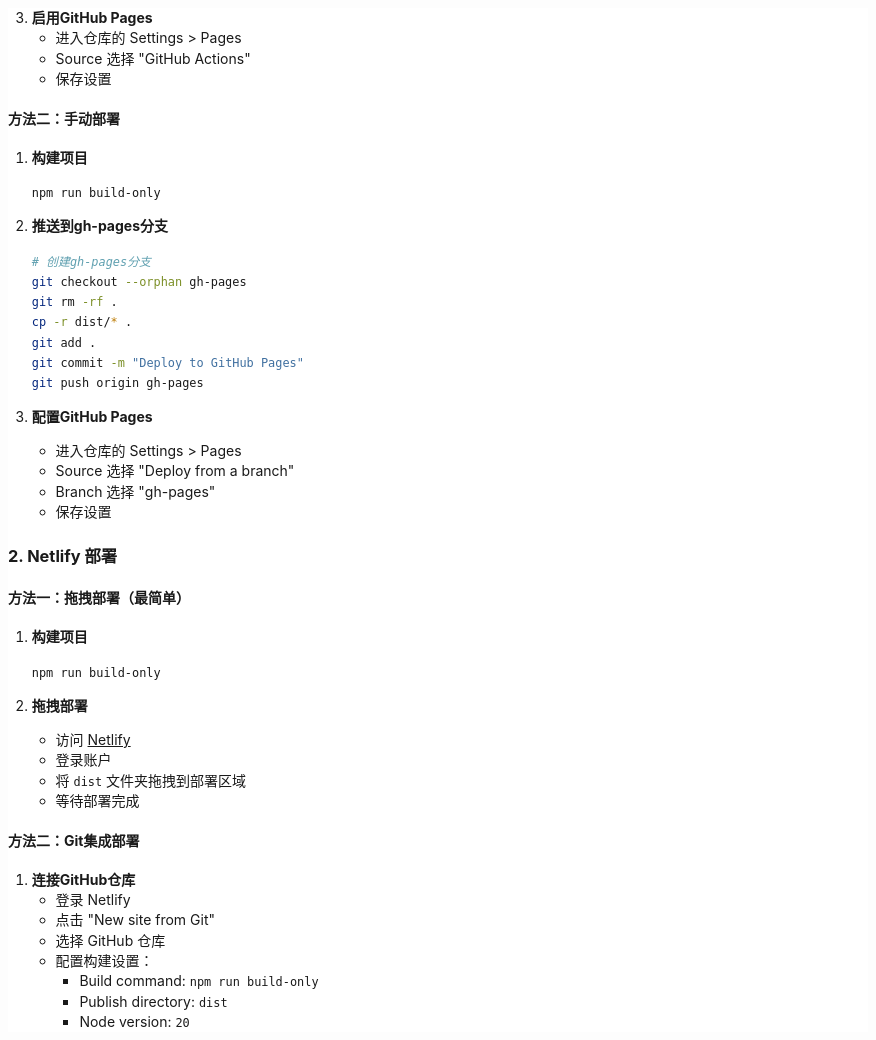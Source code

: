 3. **启用GitHub Pages**
   - 进入仓库的 Settings > Pages
   - Source 选择 "GitHub Actions"
   - 保存设置

#### 方法二：手动部署

1. **构建项目**
   ```bash
   npm run build-only
   ```

2. **推送到gh-pages分支**
   ```bash
   # 创建gh-pages分支
   git checkout --orphan gh-pages
   git rm -rf .
   cp -r dist/* .
   git add .
   git commit -m "Deploy to GitHub Pages"
   git push origin gh-pages
   ```

3. **配置GitHub Pages**
   - 进入仓库的 Settings > Pages
   - Source 选择 "Deploy from a branch"
   - Branch 选择 "gh-pages"
   - 保存设置

### 2. Netlify 部署

#### 方法一：拖拽部署（最简单）

1. **构建项目**
   ```bash
   npm run build-only
   ```

2. **拖拽部署**
   - 访问 [Netlify](https://netlify.com)
   - 登录账户
   - 将 `dist` 文件夹拖拽到部署区域
   - 等待部署完成

#### 方法二：Git集成部署

1. **连接GitHub仓库**
   - 登录 Netlify
   - 点击 "New site from Git"
   - 选择 GitHub 仓库
   - 配置构建设置：
     - Build command: `npm run build-only`
     - Publish directory: `dist`
     - Node version: `20`
